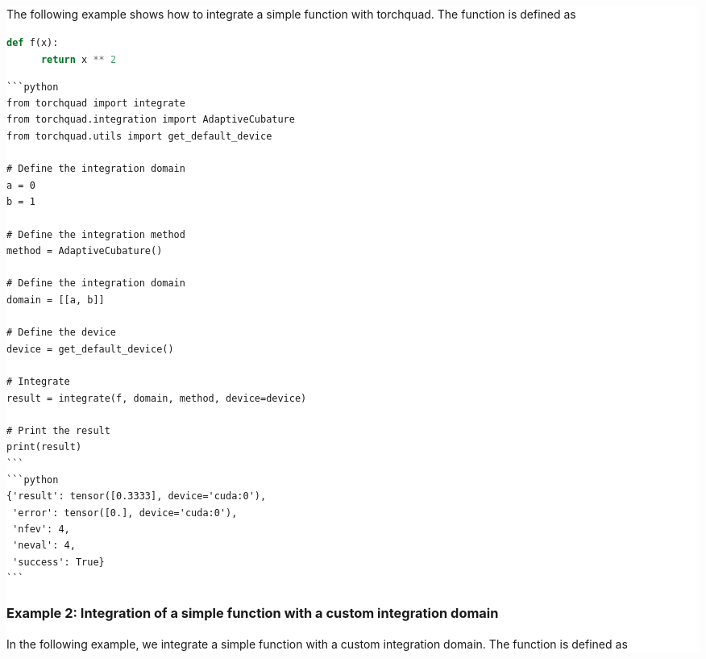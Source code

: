 The following example shows how to integrate a simple function with torchquad.
The function is defined as



   ```python
def f(x):
         return x ** 2
 ```
    ```python
    from torchquad import integrate
    from torchquad.integration import AdaptiveCubature
    from torchquad.utils import get_default_device
    
    # Define the integration domain
    a = 0
    b = 1
    
    # Define the integration method
    method = AdaptiveCubature()
    
    # Define the integration domain
    domain = [[a, b]]
    
    # Define the device
    device = get_default_device()
    
    # Integrate
    result = integrate(f, domain, method, device=device)
    
    # Print the result
    print(result)
    ```
    ```python
    {'result': tensor([0.3333], device='cuda:0'),
     'error': tensor([0.], device='cuda:0'),
     'nfev': 4,
     'neval': 4,
     'success': True}
    ```
    
### Example 2: Integration of a simple function with a custom integration domain

In the following example, we integrate a simple function with a custom integration domain.
The function is defined as 
